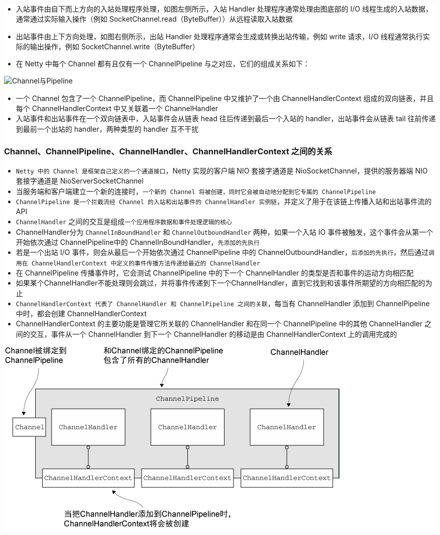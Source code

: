 + 入站事件由自下而上方向的入站处理程序处理，如图左侧所示，入站 Handler 处理程序通常处理由图底部的 I/O 线程生成的入站数据，通常通过实际输入操作（例如 SocketChannel.read（ByteBuffer））从远程读取入站数据

+ 出站事件由上下方向处理，如图右侧所示，出站 Handler 处理程序通常会生成或转换出站传输，例如 write 请求，I/O 线程通常执行实际的输出操作，例如 SocketChannel.write（ByteBuffer）

+ 在 Netty 中每个 Channel 都有且仅有一个 ChannelPipeline 与之对应，它们的组成关系如下：

![Channel与Pipeline](./images/Channel与Pipeline.jpeg)

+ 一个 Channel 包含了一个 ChannelPipeline，而 ChannelPipeline 中又维护了一个由 ChannelHandlerContext 组成的双向链表，并且每个 ChannelHandlerContext 中又关联着一个 ChannelHandler
+ 入站事件和出站事件在一个双向链表中，入站事件会从链表 head 往后传递到最后一个入站的 handler，出站事件会从链表 tail 往前传递到最前一个出站的 handler，两种类型的 handler 互不干扰

### Channel、ChannelPipeline、ChannelHandler、ChannelHandlerContext 之间的关系

+ `Netty 中的 Channel 是框架自己定义的一个通道接口`，Netty 实现的客户端 NIO 套接字通道是 NioSocketChannel，提供的服务器端 NIO 套接字通道是 NioServerSocketChannel
+ 当服务端和客户端建立一个新的连接时，`一个新的 Channel 将被创建，同时它会被自动地分配到它专属的 ChannelPipeline`
+ `ChannelPipeline 是一个拦截流经 Channel 的入站和出站事件的 ChannelHandler 实例链`，并定义了用于在该链上传播入站和出站事件流的 API
+ `ChannelHandler` 之间的交互是组成`一个应用程序数据和事件处理逻辑的核心`
+ ChannelHandler分为 `ChannelInBoundHandler` 和 `ChannelOutboundHandler` 两种，如果一个入站 IO 事件被触发，这个事件会从第一个开始依次通过 ChannelPipeline中的 ChannelInBoundHandler，`先添加的先执行`
+ 若是一个出站 I/O 事件，则会从最后一个开始依次通过 ChannelPipeline 中的 ChannelOutboundHandler，`后添加的先执行`，然后通过`调用在 ChannelHandlerContext 中定义的事件传播方法传递给最近的 ChannelHandler`
+ 在 ChannelPipeline 传播事件时，它会测试 ChannelPipeline 中的下一个 ChannelHandler 的类型是否和事件的运动方向相匹配
+ 如果某个ChannelHandler不能处理则会跳过，并将事件传递到下一个ChannelHandler，直到它找到和该事件所期望的方向相匹配的为止
+ `ChannelHandlerContext 代表了 ChannelHandler 和 ChannelPipeline 之间的关联`，每当有 ChannelHandler 添加到 ChannelPipeline 中时，都会创建 ChannelHandlerContext
+ ChannelHandlerContext 的主要功能是管理它所关联的 ChannelHandler 和在同一个 ChannelPipeline 中的其他 ChannelHandler 之间的交互，事件从一个 ChannelHandler 到下一个 ChannelHandler 的移动是由 ChannelHandlerContext 上的调用完成的

![ChannelHandlerContext和ChannelPipeline](./images/13139608-3a5c8474d0d7e8f6.png)
